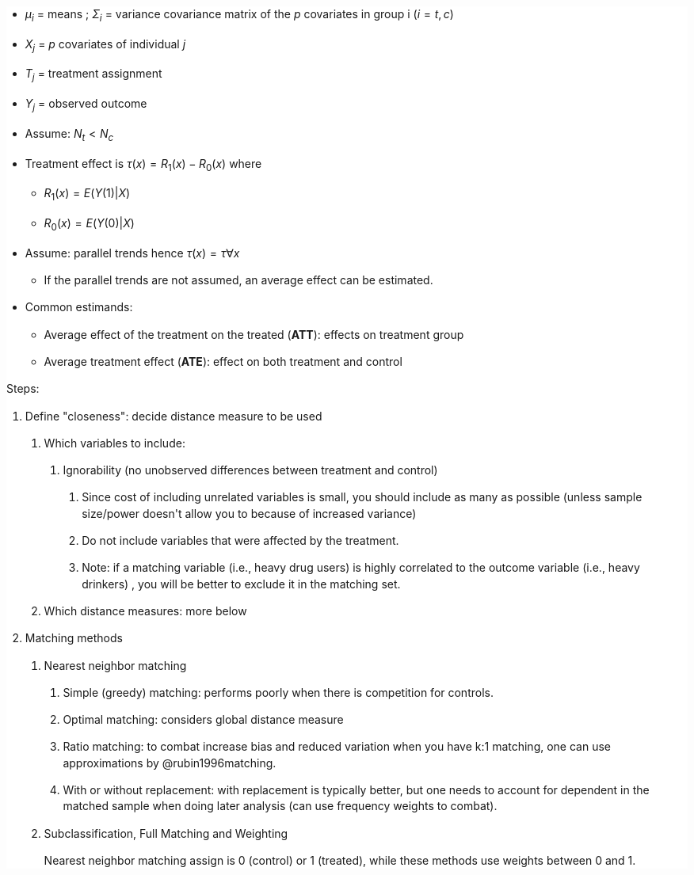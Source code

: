 -   $\mu_i$ = means ; $\Sigma_i$ = variance covariance matrix of the $p$ covariates in group i ($i = t,c$)

-   $X_j$ = $p$ covariates of individual $j$

-   $T_j$ = treatment assignment

-   $Y_j$ = observed outcome

-   Assume: $N_t < N_c$

-   Treatment effect is $\tau(x) = R_1(x) - R_0(x)$ where

    -   $R_1(x) = E(Y(1)|X)$

    -   $R_0(x) = E(Y(0)|X)$

-   Assume: parallel trends hence $\tau(x) = \tau \forall x$

    -   If the parallel trends are not assumed, an average effect can be estimated.

-   Common estimands:

    -   Average effect of the treatment on the treated (**ATT**): effects on treatment group

    -   Average treatment effect (**ATE**): effect on both treatment and control

Steps:

1.  Define "closeness": decide distance measure to be used

    1.  Which variables to include:

        1.  Ignorability (no unobserved differences between treatment and control)

            1.  Since cost of including unrelated variables is small, you should include as many as possible (unless sample size/power doesn't allow you to because of increased variance)

            2.  Do not include variables that were affected by the treatment.

            3.  Note: if a matching variable (i.e., heavy drug users) is highly correlated to the outcome variable (i.e., heavy drinkers) , you will be better to exclude it in the matching set.

    2.  Which distance measures: more below

2.  Matching methods

    1.  Nearest neighbor matching

        1.  Simple (greedy) matching: performs poorly when there is competition for controls.

        2.  Optimal matching: considers global distance measure

        3.  Ratio matching: to combat increase bias and reduced variation when you have k:1 matching, one can use approximations by @rubin1996matching.

        4.  With or without replacement: with replacement is typically better, but one needs to account for dependent in the matched sample when doing later analysis (can use frequency weights to combat).

    2.  Subclassification, Full Matching and Weighting

        Nearest neighbor matching assign is 0 (control) or 1 (treated), while these methods use weights between 0 and 1.
